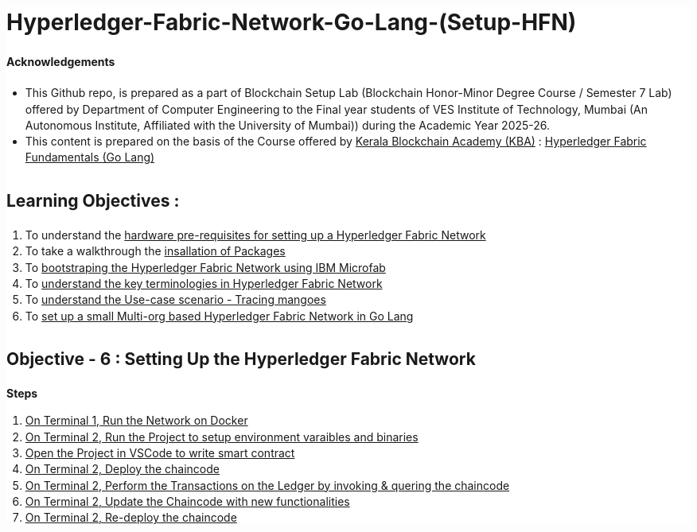 # Hyperledger-Fabric-Network-Go-Lang-(Setup-HFN)
#### Acknowledgements
- This Github repo, is prepared as a part of Blockchain Setup Lab (Blockchain Honor-Minor Degree Course / Semester 7 Lab) offered by Department of Computer Engineering to the Final year students of VES Institute of Technology, Mumbai (An Autonomous Institute, Affiliated with the University of Mumbai)) during the Academic Year 2025-26.
- This content is prepared on the basis of the Course offered by [Kerala Blockchain Academy (KBA)](https://kba.ai/) : [Hyperledger Fabric Fundamentals (Go Lang)](https://learn.kba.ai/course/hyperledger-fabric-fundamentals-golang/) 

## **Learning Objectives** : 
1. To understand the [hardware pre-requisites for setting up a Hyperledger Fabric Network](https://github.com/LifnaJos/Hyperledger-Fabric-Network-Go-Lang#step-0--hardware-prerequisites)
2. To take a walkthrough the [insallation of Packages](https://github.com/LifnaJos/Hyperledger-Fabric-Network-Go-Lang#step-1--insallation-of-packages)
3. To [bootstraping the Hyperledger Fabric Network using IBM Microfab](https://github.com/LifnaJos/Hyperledger-Fabric-Network-Go-Lang#step-2--bootstraping-the-network-using-ibm-microfab)
4. To [understand the key terminologies in Hyperledger Fabric Network](https://github.com/LifnaJos/Hyperledger-Fabric-Network-Go-Lang/blob/main/Understand-key-term-HFN.md#objective---4--understanding-key-terminologies-in-hyperledger-fabric-network)
5. To [understand the Use-case scenario - Tracing mangoes](https://github.com/LifnaJos/Hyperledger-Fabric-Network-Go-Lang/blob/main/Understand-key-term-HFN.md#objective---5--use-case-scenario--to-trace-mangoes)
6. To [set up a small Multi-org based Hyperledger Fabric Network in Go Lang](https://github.com/LifnaJos/Hyperledger-Fabric-Network-Go-Lang/blob/main/Setup-HFN.md#objective---6--setting-up-the-hyperledger-fabric-network)  

## Objective - 6 : Setting Up the Hyperledger Fabric Network
**Steps**
1. [On Terminal 1, Run the Network on Docker](https://github.com/LifnaJos/Hyperledger-Fabric-Network-Go-Lang/blob/main/Setup-HFN.md#step---1--on-terminal-1-run-the-network-on-docker)
2. [On Terminal 2, Run the Project to setup environment varaibles and binaries](https://github.com/LifnaJos/Hyperledger-Fabric-Network-Go-Lang/blob/main/Setup-HFN.md#step---2--on-terminal-2-run-the-project-to-setup-the-environment-variables-and-binaries)
3. [Open the Project in VSCode to write smart contract](https://github.com/LifnaJos/Hyperledger-Fabric-Network-Go-Lang/blob/main/Setup-HFN.md#step---3--open-the-hfn-mango-project-in-vscode-to-write-smart-contract)
4. [On Terminal 2, Deploy the chaincode ](https://github.com/LifnaJos/Hyperledger-Fabric-Network-Go-Lang/blob/main/Setup-HFN.md#step---4--on-terminal-2-deploy-the-chaincode)
5. [On Terminal 2, Perform the Transactions on the Ledger by invoking & quering the chaincode](https://github.com/LifnaJos/Hyperledger-Fabric-Network-Go-Lang/blob/main/Setup-HFN.md#step---5--on-terminal-2-perform-the-transactions-on-the-ledger-by-invoking--quering-the-chaincode)
6. [On Terminal 2, Update the Chaincode with new functionalities](https://github.com/LifnaJos/Hyperledger-Fabric-Network-Go-Lang/blob/main/Setup-HFN.md#step---6--on-terminal-2-update-the-chaincode-with-new-functionalities)
7. [On Terminal 2, Re-deploy the chaincode](https://github.com/LifnaJos/Hyperledger-Fabric-Network-Go-Lang/blob/main/Setup-HFN.md#step---7--on-terminal-2-re-deploy-the-chaincode)
       